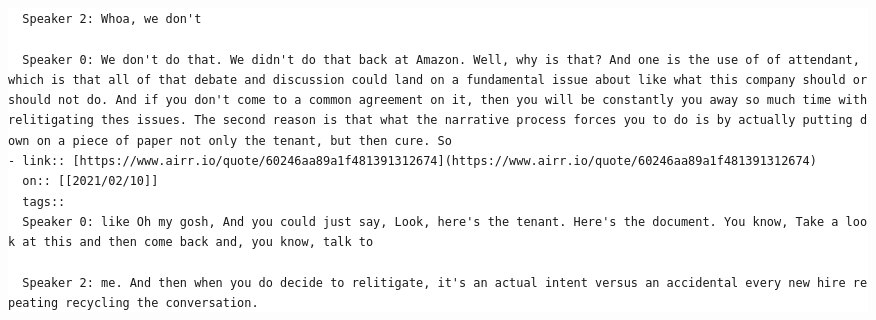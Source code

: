 	  Speaker 2: Whoa, we don't 
	  
	  Speaker 0: We don't do that. We didn't do that back at Amazon. Well, why is that? And one is the use of of attendant, which is that all of that debate and discussion could land on a fundamental issue about like what this company should or should not do. And if you don't come to a common agreement on it, then you will be constantly you away so much time with relitigating thes issues. The second reason is that what the narrative process forces you to do is by actually putting down on a piece of paper not only the tenant, but then cure. So
	- link:: [https://www.airr.io/quote/60246aa89a1f481391312674](https://www.airr.io/quote/60246aa89a1f481391312674)
	  on:: [[2021/02/10]]
	  tags:: 
	  Speaker 0: like Oh my gosh, And you could just say, Look, here's the tenant. Here's the document. You know, Take a look at this and then come back and, you know, talk to 
	  
	  Speaker 2: me. And then when you do decide to relitigate, it's an actual intent versus an accidental every new hire repeating recycling the conversation.